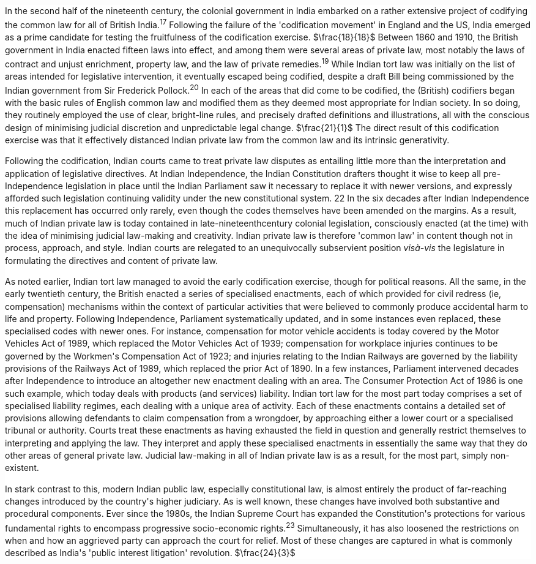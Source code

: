 In the second half of the nineteenth century, the colonial government in India embarked on a rather extensive project of codifying the common law for all of British India.<sup>17</sup> Following the failure of the 'codification movement' in England and the US, India emerged as a prime candidate for testing the fruitfulness of the codification exercise. $\frac{18}{18}$  Between 1860 and 1910, the British government in India enacted fifteen laws into effect, and among them were several areas of private law, most notably the laws of contract and unjust enrichment, property law, and the law of private remedies.<sup>19</sup> While Indian tort law was initially on the list of areas intended for legislative intervention, it eventually escaped being codified, despite a draft Bill being commissioned by the Indian government from Sir Frederick Pollock.<sup>20</sup> In each of the areas that did come to be codified, the (British) codifiers began with the basic rules of English common law and modified them as they deemed most appropriate for Indian society. In so doing, they routinely employed the use of clear, bright-line rules, and precisely drafted definitions and illustrations, all with the conscious design of minimising judicial discretion and unpredictable legal change. $\frac{21}{1}$  The direct result of this codification exercise was that it effectively distanced Indian private law from the common law and its intrinsic generativity.

Following the codification, Indian courts came to treat private law disputes as entailing little more than the interpretation and application of legislative directives. At Indian Independence, the Indian Constitution drafters thought it wise to keep all pre-Independence legislation in place until the Indian Parliament saw it necessary to replace it with newer versions, and expressly afforded such legislation continuing validity under the new constitutional system. $22$  In the six decades after Indian Independence this replacement has occurred only rarely, even though the codes themselves have been amended on the margins. As a result, much of Indian private law is today contained in late-nineteenthcentury colonial legislation, consciously enacted (at the time) with the idea of minimising judicial law-making and creativity. Indian private law is therefore 'common law' in content though not in process, approach, and style. Indian courts are relegated to an unequivocally subservient position *visà-vis* the legislature in formulating the directives and content of private law.

As noted earlier, Indian tort law managed to avoid the early codification exercise, though for political reasons. All the same, in the early twentieth century, the British enacted a series of specialised enactments, each of which provided for civil redress (ie, compensation) mechanisms within the context of particular activities that were believed to commonly produce accidental harm to life and property. Following Independence, Parliament systematically updated, and in some instances even replaced, these specialised codes with newer ones. For instance, compensation for motor vehicle accidents is today covered by the Motor Vehicles Act of 1989, which replaced the Motor Vehicles Act of 1939; compensation for workplace injuries continues to be governed by the Workmen's Compensation Act of 1923; and injuries relating to the Indian Railways are governed by the liability provisions of the Railways Act of 1989, which replaced the prior Act of 1890. In a few instances, Parliament intervened decades after Independence to introduce an altogether new enactment dealing with an area. The Consumer Protection Act of 1986 is one such example, which today deals with products (and services) liability. Indian tort law for the most part today comprises a set of specialised liability regimes, each dealing with a unique area of activity. Each of these enactments contains a detailed set of provisions allowing defendants to claim compensation from a wrongdoer, by approaching either a lower court or a specialised tribunal or authority. Courts treat these enactments as having exhausted the field in question and generally restrict themselves to interpreting and applying the law. They interpret and apply these specialised enactments in essentially the same way that they do other areas of general private law. Judicial law-making in all of Indian private law is as a result, for the most part, simply non-existent.

In stark contrast to this, modern Indian public law, especially constitutional law, is almost entirely the product of far-reaching changes introduced by the country's higher judiciary. As is well known, these changes have involved both substantive and procedural components. Ever since the 1980s, the Indian Supreme Court has expanded the Constitution's protections for various fundamental rights to encompass progressive socio-economic rights.<sup>23</sup> Simultaneously, it has also loosened the restrictions on when and how an aggrieved party can approach the court for relief. Most of these changes are captured in what is commonly described as India's 'public interest litigation' revolution. $\frac{24}{3}$ 
